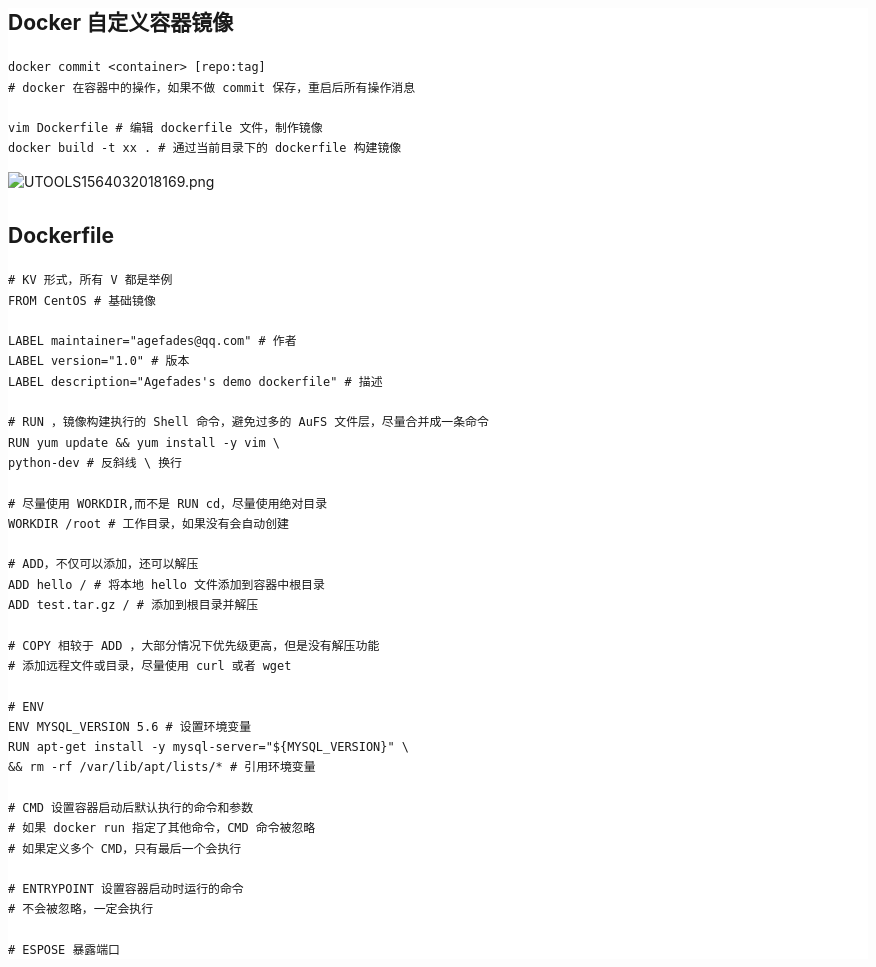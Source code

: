 ```shell
```

## Docker 自定义容器镜像

```shell
docker commit <container> [repo:tag]
# docker 在容器中的操作，如果不做 commit 保存，重启后所有操作消息

vim Dockerfile # 编辑 dockerfile 文件，制作镜像
docker build -t xx . # 通过当前目录下的 dockerfile 构建镜像
```

![UTOOLS1564032018169.png](https://i.loli.net/2019/07/25/5d393c1810bc085036.png)

## Dockerfile

```shell
# KV 形式，所有 V 都是举例
FROM CentOS # 基础镜像

LABEL maintainer="agefades@qq.com" # 作者
LABEL version="1.0" # 版本
LABEL description="Agefades's demo dockerfile" # 描述

# RUN ，镜像构建执行的 Shell 命令，避免过多的 AuFS 文件层，尽量合并成一条命令
RUN yum update && yum install -y vim \
python-dev # 反斜线 \ 换行 

# 尽量使用 WORKDIR,而不是 RUN cd，尽量使用绝对目录
WORKDIR /root # 工作目录，如果没有会自动创建

# ADD，不仅可以添加，还可以解压
ADD hello / # 将本地 hello 文件添加到容器中根目录
ADD test.tar.gz / # 添加到根目录并解压

# COPY 相较于 ADD ，大部分情况下优先级更高，但是没有解压功能
# 添加远程文件或目录，尽量使用 curl 或者 wget

# ENV
ENV MYSQL_VERSION 5.6 # 设置环境变量
RUN apt-get install -y mysql-server="${MYSQL_VERSION}" \
&& rm -rf /var/lib/apt/lists/* # 引用环境变量

# CMD 设置容器启动后默认执行的命令和参数
# 如果 docker run 指定了其他命令，CMD 命令被忽略
# 如果定义多个 CMD，只有最后一个会执行

# ENTRYPOINT 设置容器启动时运行的命令
# 不会被忽略，一定会执行

# ESPOSE 暴露端口
```
